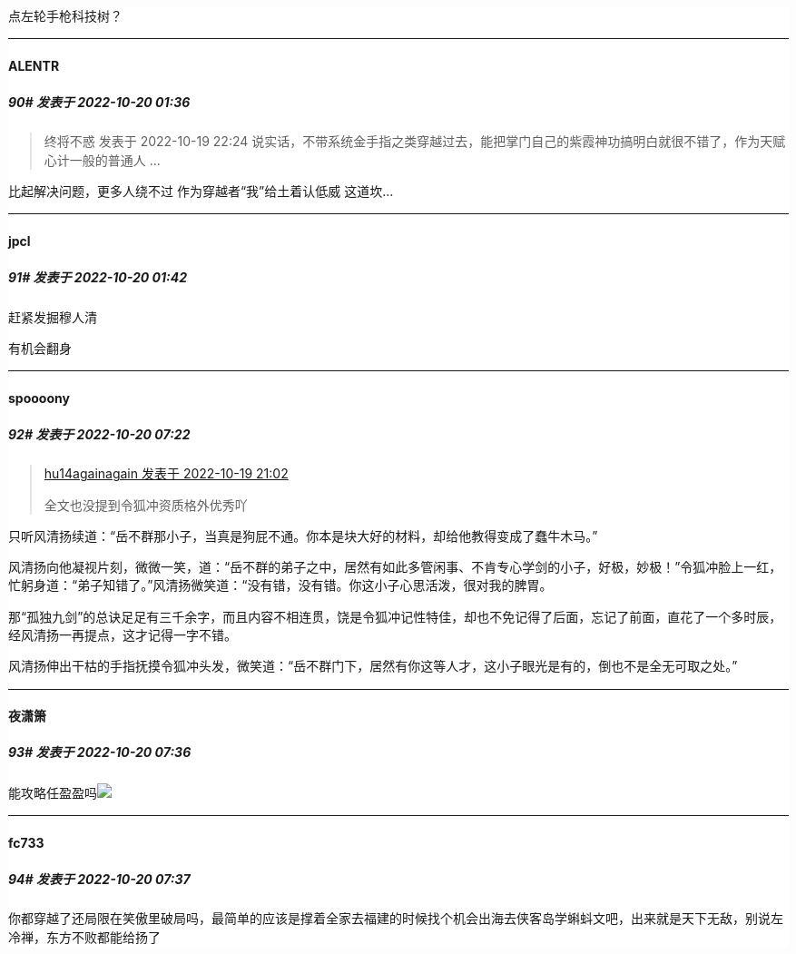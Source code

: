 点左轮手枪科技树？



*****

####  ALENTR  
##### 90#       发表于 2022-10-20 01:36

<blockquote>终将不惑 发表于 2022-10-19 22:24
说实话，不带系统金手指之类穿越过去，能把掌门自己的紫霞神功搞明白就很不错了，作为天赋心计一般的普通人 ...</blockquote>
比起解决问题，更多人绕不过 作为穿越者“我”给土着认低威 这道坎…



*****

####  jpcl  
##### 91#       发表于 2022-10-20 01:42

赶紧发掘穆人清

有机会翻身



*****

####  spoooony  
##### 92#       发表于 2022-10-20 07:22

<blockquote><a href="httphttps://bbs.saraba1st.com/2b/forum.php?mod=redirect&amp;goto=findpost&amp;pid=57994193&amp;ptid=2100513" target="_blank">hu14againagain 发表于 2022-10-19 21:02</a>

全文也没提到令狐冲资质格外优秀吖</blockquote>
只听风清扬续道：“岳不群那小子，当真是狗屁不通。你本是块大好的材料，却给他教得变成了蠢牛木马。”

风清扬向他凝视片刻，微微一笑，道：“岳不群的弟子之中，居然有如此多管闲事、不肯专心学剑的小子，好极，妙极！”令狐冲脸上一红，忙躬身道：“弟子知错了。”风清扬微笑道：“没有错，没有错。你这小子心思活泼，很对我的脾胃。

那“孤独九剑”的总诀足足有三千余字，而且内容不相连贯，饶是令狐冲记性特佳，却也不免记得了后面，忘记了前面，直花了一个多时辰，经风清扬一再提点，这才记得一字不错。

风清扬伸出干枯的手指抚摸令狐冲头发，微笑道：“岳不群门下，居然有你这等人才，这小子眼光是有的，倒也不是全无可取之处。”



*****

####  夜潇箫  
##### 93#       发表于 2022-10-20 07:36

能攻略任盈盈吗<img src="https://static.saraba1st.com/image/smiley/face2017/075.png" referrerpolicy="no-referrer">

*****

####  fc733  
##### 94#       发表于 2022-10-20 07:37

你都穿越了还局限在笑傲里破局吗，最简单的应该是撑着全家去福建的时候找个机会出海去侠客岛学蝌蚪文吧，出来就是天下无敌，别说左冷禅，东方不败都能给扬了
